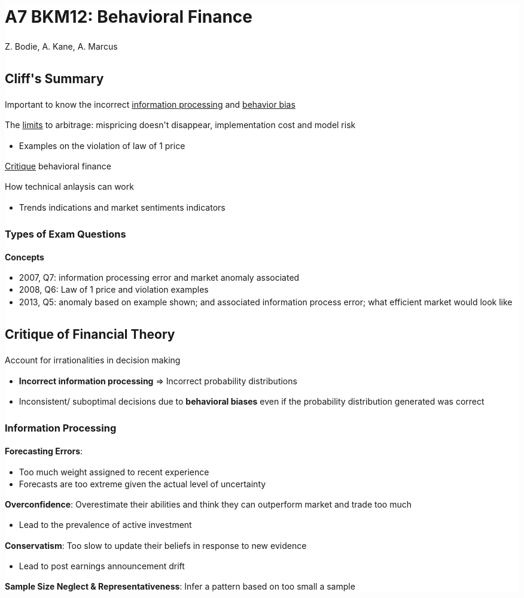 # A7 BKM12: Behavioral Finance

Z. Bodie, A. Kane, A. Marcus

## Cliff's Summary

Important to know the incorrect [information processing](#info-process) and [behavior bias](#bias)

The [limits](#limits-to-a) to arbitrage: mispricing doesn't disappear, implementation cost and model risk

* Examples on the violation of law of 1 price

[Critique](#bad-behav) behavioral finance

How technical anlaysis can work

* Trends indications and market sentiments indicators

### Types of Exam Questions

**Concepts**

* 2007, Q7: information processing error and market anomaly associated
* 2008, Q6: Law of 1 price and violation examples
* 2013, Q5: anomaly based on example shown; and associated information process error; what efficient market would look like

## Critique of Financial Theory

Account for irrationalities in decision making

* **Incorrect information processing** $\Rightarrow$ Incorrect probability distributions

* Inconsistent/ suboptimal decisions due to **behavioral biases** even if the probability distribution generated was correct

### Information Processing

<a name="info-process"></a>

**Forecasting Errors**:

* Too much weight assigned to recent experience
* Forecasts are too extreme given the actual level of uncertainty

**Overconfidence**: Overestimate their abilities and think they can outperform market and trade too much

* Lead to the prevalence of active investment

**Conservatism**: Too slow to update their beliefs in response to new evidence

* Lead to post earnings announcement drift

**Sample Size Neglect & Representativeness**: Infer a pattern based on too small a sample
